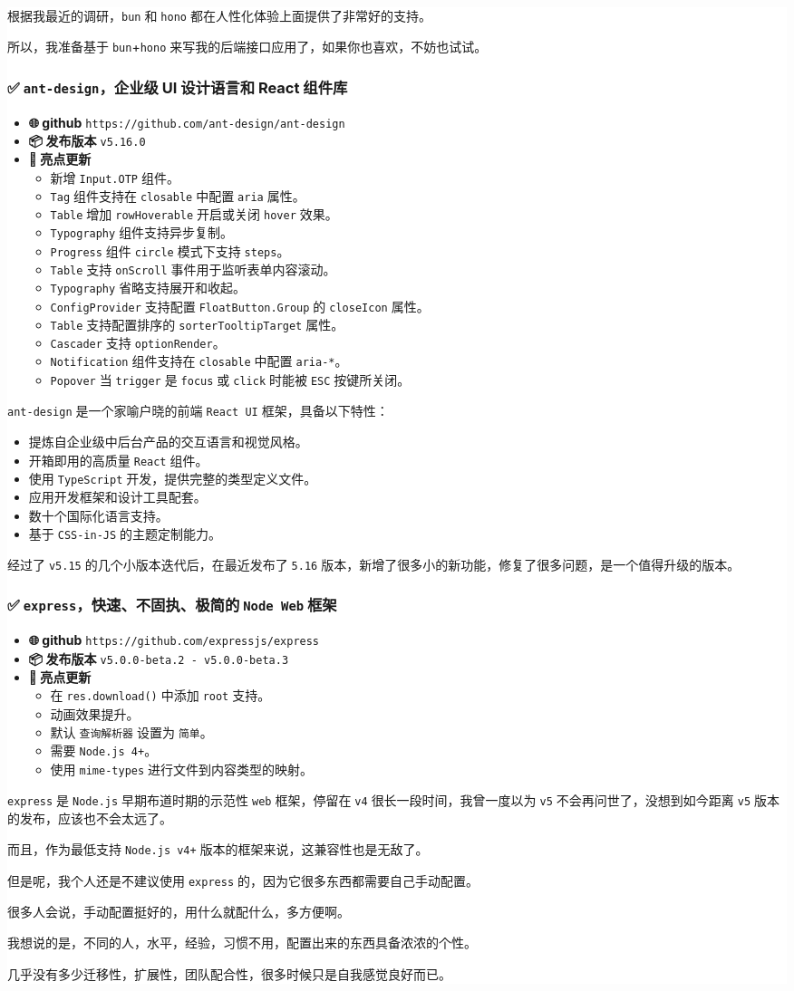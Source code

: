 根据我最近的调研，`bun` 和 `hono` 都在人性化体验上面提供了非常好的支持。

所以，我准备基于 `bun`+`hono` 来写我的后端接口应用了，如果你也喜欢，不妨也试试。

### ✅ `ant-design`，企业级 UI 设计语言和 React 组件库

*   **🌐 github** `https://github.com/ant-design/ant-design`
*   **📦 发布版本** `v5.16.0`
*   **🎉 亮点更新**
    *   新增 `Input.OTP` 组件。
    *   `Tag` 组件支持在 `closable` 中配置 `aria` 属性。
    *   `Table` 增加 `rowHoverable` 开启或关闭 `hover` 效果。
    *   `Typography` 组件支持异步复制。
    *   `Progress` 组件 `circle` 模式下支持 `steps`。
    *   `Table` 支持 `onScroll` 事件用于监听表单内容滚动。
    *   `Typography` 省略支持展开和收起。
    *   `ConfigProvider` 支持配置 `FloatButton.Group` 的 `closeIcon` 属性。
    *   `Table` 支持配置排序的 `sorterTooltipTarget` 属性。
    *   `Cascader` 支持 `optionRender`。
    *   `Notification` 组件支持在 `closable` 中配置 `aria-*`。
    *   `Popover` 当 `trigger` 是 `focus` 或 `click` 时能被 `ESC` 按键所关闭。

`ant-design` 是一个家喻户晓的前端 `React UI` 框架，具备以下特性：

*   提炼自企业级中后台产品的交互语言和视觉风格。
*   开箱即用的高质量 `React` 组件。
*   使用 `TypeScript` 开发，提供完整的类型定义文件。
*   应用开发框架和设计工具配套。
*   数十个国际化语言支持。
*   基于 `CSS-in-JS` 的主题定制能力。

经过了 `v5.15` 的几个小版本迭代后，在最近发布了 `5.16` 版本，新增了很多小的新功能，修复了很多问题，是一个值得升级的版本。

### ✅ `express`，快速、不固执、极简的 `Node Web` 框架

*   **🌐 github** `https://github.com/expressjs/express`
*   **📦 发布版本** `v5.0.0-beta.2 - v5.0.0-beta.3`
*   **🎉 亮点更新**
    *   在 `res.download()` 中添加 `root` 支持。
    *   动画效果提升。
    *   默认 `查询解析器` 设置为 `简单`。
    *   需要 `Node.js 4+`。
    *   使用 `mime-types` 进行文件到内容类型的映射。

`express` 是 `Node.js` 早期布道时期的示范性 `web` 框架，停留在 `v4` 很长一段时间，我曾一度以为 `v5` 不会再问世了，没想到如今距离 `v5` 版本的发布，应该也不会太远了。

而且，作为最低支持 `Node.js v4+` 版本的框架来说，这兼容性也是无敌了。

但是呢，我个人还是不建议使用 `express` 的，因为它很多东西都需要自己手动配置。

很多人会说，手动配置挺好的，用什么就配什么，多方便啊。

我想说的是，不同的人，水平，经验，习惯不用，配置出来的东西具备浓浓的个性。

几乎没有多少迁移性，扩展性，团队配合性，很多时候只是自我感觉良好而已。
